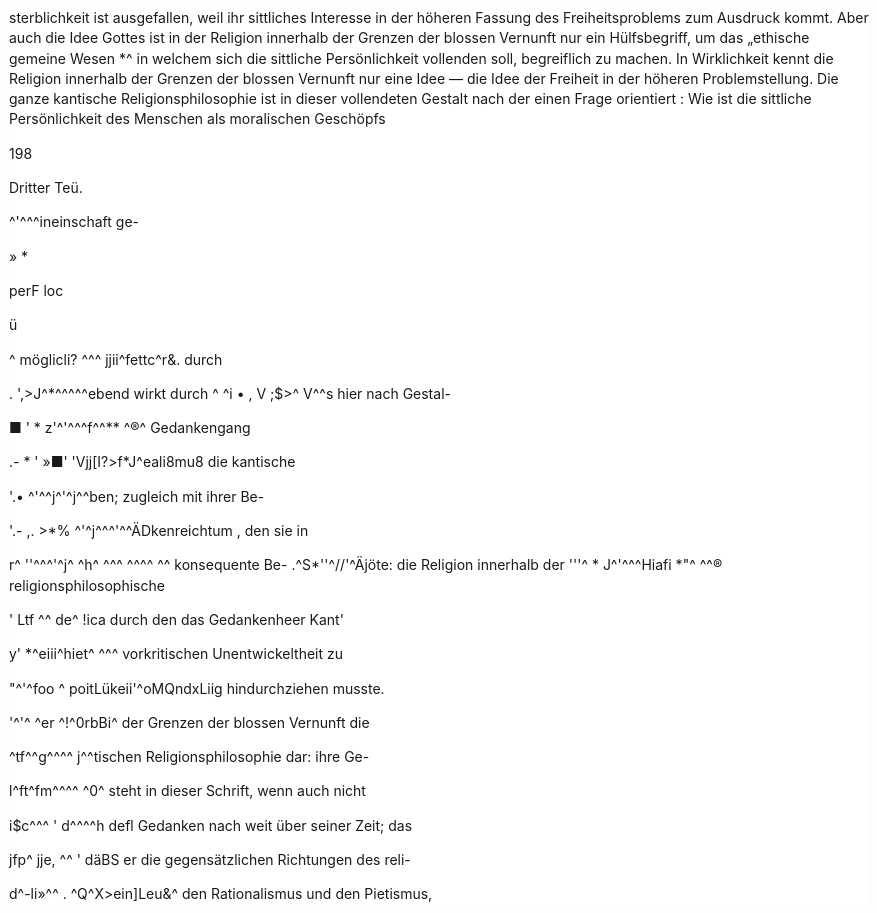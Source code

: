 sterblichkeit ist ausgefallen, weil ihr sittliches Interesse in der höheren 
Fassung des Freiheitsproblems zum Ausdruck kommt. Aber auch die 
Idee Gottes ist in der Religion innerhalb der Grenzen der blossen 
Vernunft nur ein Hülfsbegriff, um das „ethische gemeine Wesen *^ 
in welchem sich die sittliche Persönlichkeit vollenden soll, begreiflich 
zu machen. In Wirklichkeit kennt die Religion innerhalb der Grenzen 
der blossen Vernunft nur eine Idee — die Idee der Freiheit in der 
höheren Problemstellung. Die ganze kantische Religionsphilosophie 
ist in dieser vollendeten Gestalt nach der einen Frage orientiert : Wie 
ist die sittliche Persönlichkeit des Menschen als moralischen Geschöpfs 



198 

Dritter Teü. 

^'^^^ineinschaft ge- 

» * 

perF 
loc 

ü 

^ möglicli? 
^^^ jjii^fettc^r&. durch 

. ',>J^*^^^^^ebend wirkt durch 
^ ^i • , V ;$>^ V^^s hier nach Gestal- 

■ ' * z'^'^^^f^^** ^®^ Gedankengang 

.- * ' »■' 'Vjj[I?>f*J^eali8mu8 die kantische 

'.• ^'^^j^'^j^^ben; zugleich mit ihrer Be- 

'.- ,. >*% ^'^j^^^'^^ÄDkenreichtum , den sie in 

r^ ''^^^'^j^ ^h^ ^^^ ^^^^ ^^ konsequente Be- 
.^S*''^//'^Äjöte: die Religion innerhalb der 
'''^ * J^'^^^Hiafi *"^ ^^® religionsphilosophische 

' Ltf ^^ de^ \!ica durch den das Gedankenheer Kant' 

y' *\^eiii^hiet^ ^^^ vorkritischen Unentwickeltheit zu 

"^'^foo ^ poitLükeii'^oMQndxLiig hindurchziehen musste. 

'^'^ ^er ^!^0rbBi^ der Grenzen der blossen Vernunft die 

^tf^^g^^^^ j^^tischen Religionsphilosophie dar: ihre Ge- 

l^ft^fm^^^^ ^0^ steht in dieser Schrift, wenn auch nicht 

i$c^^^ ' d^^^^h defl Gedanken nach weit über seiner Zeit; das 

jfp^ jje, ^^ ' däBS er die gegensätzlichen Richtungen des reli- 

d^-li»^^ . ^Q^X>ein]Leu&^ den Rationalismus und den Pietismus, 
